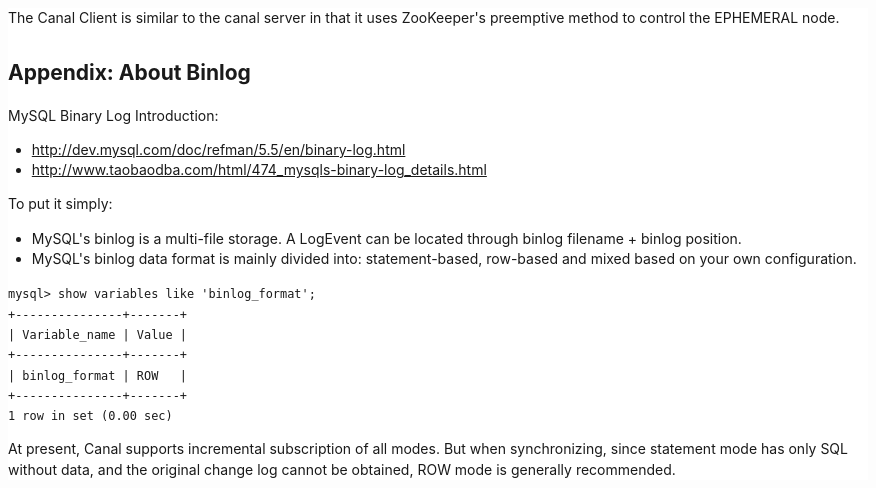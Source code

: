 The Canal Client is similar to the canal server in that it uses ZooKeeper's preemptive method to control the EPHEMERAL node.

## Appendix: About Binlog

MySQL Binary Log Introduction:

- <http://dev.mysql.com/doc/refman/5.5/en/binary-log.html>
- <http://www.taobaodba.com/html/474_mysqls-binary-log_details.html>

To put it simply:

- MySQL's binlog is a multi-file storage. A LogEvent can be located through binlog filename + binlog position.
- MySQL's binlog data format is mainly divided into: statement-based, row-based and mixed based on your own configuration.

```
mysql> show variables like 'binlog_format';
+---------------+-------+
| Variable_name | Value |
+---------------+-------+
| binlog_format | ROW   |
+---------------+-------+
1 row in set (0.00 sec)
```

At present, Canal supports incremental subscription of all modes. But when synchronizing, since statement mode has only SQL without data, and the original change log cannot be obtained, ROW mode is generally recommended.

